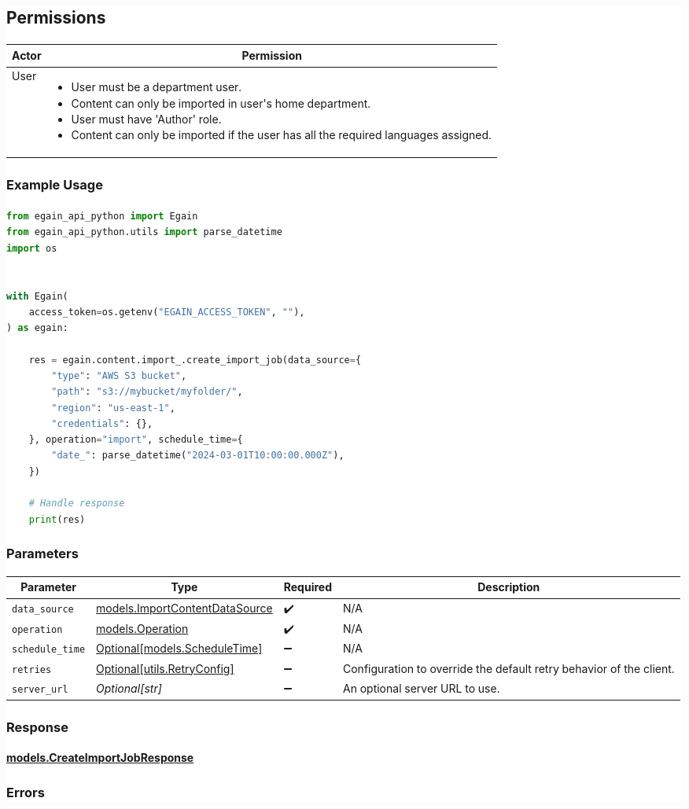## Permissions
| Actor | Permission |
| ------- | --------|
| User |<ul><li>User must be a department user.</li><li>Content can only be imported in user's home department.</li><li>User must have 'Author' role.</li><li>Content can only be imported if the user has all the required languages assigned.</li></ul>|


### Example Usage


```python
from egain_api_python import Egain
from egain_api_python.utils import parse_datetime
import os


with Egain(
    access_token=os.getenv("EGAIN_ACCESS_TOKEN", ""),
) as egain:

    res = egain.content.import_.create_import_job(data_source={
        "type": "AWS S3 bucket",
        "path": "s3://mybucket/myfolder/",
        "region": "us-east-1",
        "credentials": {},
    }, operation="import", schedule_time={
        "date_": parse_datetime("2024-03-01T10:00:00.000Z"),
    })

    # Handle response
    print(res)

```

### Parameters

| Parameter                                                                 | Type                                                                      | Required                                                                  | Description                                                               |
| ------------------------------------------------------------------------- | ------------------------------------------------------------------------- | ------------------------------------------------------------------------- | ------------------------------------------------------------------------- |
| `data_source`                                                             | [models.ImportContentDataSource](../../models/importcontentdatasource.md) | :heavy_check_mark:                                                        | N/A                                                                       |
| `operation`                                                               | [models.Operation](../../models/operation.md)                             | :heavy_check_mark:                                                        | N/A                                                                       |
| `schedule_time`                                                           | [Optional[models.ScheduleTime]](../../models/scheduletime.md)             | :heavy_minus_sign:                                                        | N/A                                                                       |
| `retries`                                                                 | [Optional[utils.RetryConfig]](../../models/utils/retryconfig.md)          | :heavy_minus_sign:                                                        | Configuration to override the default retry behavior of the client.       |
| `server_url`                                                              | *Optional[str]*                                                           | :heavy_minus_sign:                                                        | An optional server URL to use.                                            |

### Response

**[models.CreateImportJobResponse](../../models/createimportjobresponse.md)**

### Errors
